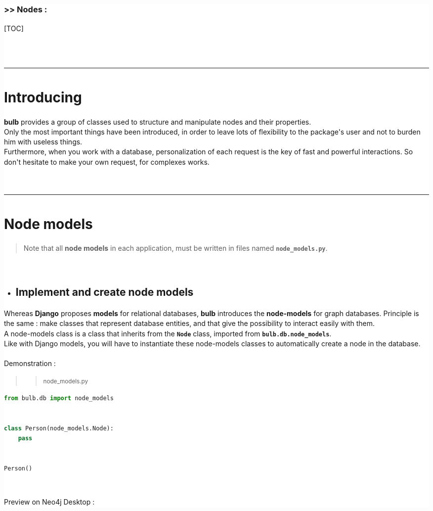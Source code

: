 ### >> Nodes :
[TOC]

<br/>
<br/>

---

# Introducing
**bulb** provides a group of classes used to structure and manipulate nodes and their properties.  
Only the most important things have been introduced, in order to leave lots of flexibility to the package's user and not to burden him with useless things.  
Furthermore, when you work with a database, personalization of each request is the key of fast and powerful interactions.  So don't hesitate to make your own request, for complexes works.
<br/>
<br/>
<br/>

---

# Node models  
> Note that all **node models** in each application, must be written in files named **`node_models.py`**.  

<br/>

- ## Implement and create node models

Whereas **Django** proposes **models** for relational databases, **bulb** introduces the **node-models** for graph databases. Principle is the same : make classes that represent database entities, and that give the possibility to interact easily with them.  
A node-models class is a class that inherits from the **`Node`** class, imported from **`bulb.db.node_models`**.  
Like with Django models, you will have to instantiate these node-models classes to automatically create a node in the database.  
<br/>
Demonstration :

>> <small>node_models.py</small>
```python
from bulb.db import node_models


class Person(node_models.Node):
    pass


Person()
```  
<br/>

Preview on Neo4j Desktop :
